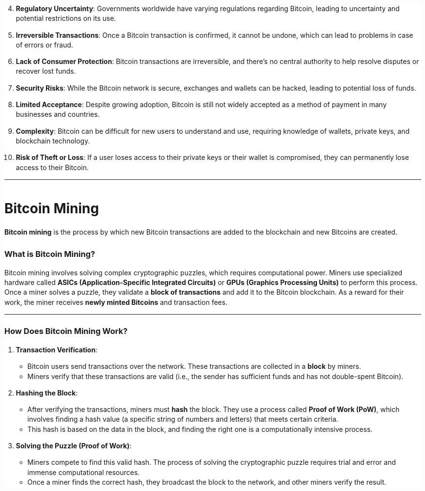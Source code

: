4. **Regulatory Uncertainty**: Governments worldwide have varying regulations regarding Bitcoin, leading to uncertainty and potential restrictions on its use.

5. **Irreversible Transactions**: Once a Bitcoin transaction is confirmed, it cannot be undone, which can lead to problems in case of errors or fraud.

6. **Lack of Consumer Protection**: Bitcoin transactions are irreversible, and there’s no central authority to help resolve disputes or recover lost funds.

7. **Security Risks**: While the Bitcoin network is secure, exchanges and wallets can be hacked, leading to potential loss of funds.

8. **Limited Acceptance**: Despite growing adoption, Bitcoin is still not widely accepted as a method of payment in many businesses and countries.

9. **Complexity**: Bitcoin can be difficult for new users to understand and use, requiring knowledge of wallets, private keys, and blockchain technology.

10. **Risk of Theft or Loss**: If a user loses access to their private keys or their wallet is compromised, they can permanently lose access to their Bitcoin.

----------------

# **Bitcoin Mining**

**Bitcoin mining** is the process by which new Bitcoin transactions are added to the blockchain and new Bitcoins are created.

### **What is Bitcoin Mining?**

Bitcoin mining involves solving complex cryptographic puzzles, which requires computational power. Miners use specialized hardware called **ASICs (Application-Specific Integrated Circuits)** or **GPUs (Graphics Processing Units)** to perform this process. Once a miner solves a puzzle, they validate a **block of transactions** and add it to the Bitcoin blockchain. As a reward for their work, the miner receives **newly minted Bitcoins** and transaction fees.

---

### **How Does Bitcoin Mining Work?**

1. **Transaction Verification**:
   - Bitcoin users send transactions over the network. These transactions are collected in a **block** by miners. 
   - Miners verify that these transactions are valid (i.e., the sender has sufficient funds and has not double-spent Bitcoin).

2. **Hashing the Block**:
   - After verifying the transactions, miners must **hash** the block. They use a process called **Proof of Work (PoW)**, which involves finding a hash value (a specific string of numbers and letters) that meets certain criteria.
   - This hash is based on the data in the block, and finding the right one is a computationally intensive process.

3. **Solving the Puzzle (Proof of Work)**:
   - Miners compete to find this valid hash. The process of solving the cryptographic puzzle requires trial and error and immense computational resources.
   - Once a miner finds the correct hash, they broadcast the block to the network, and other miners verify the result.
